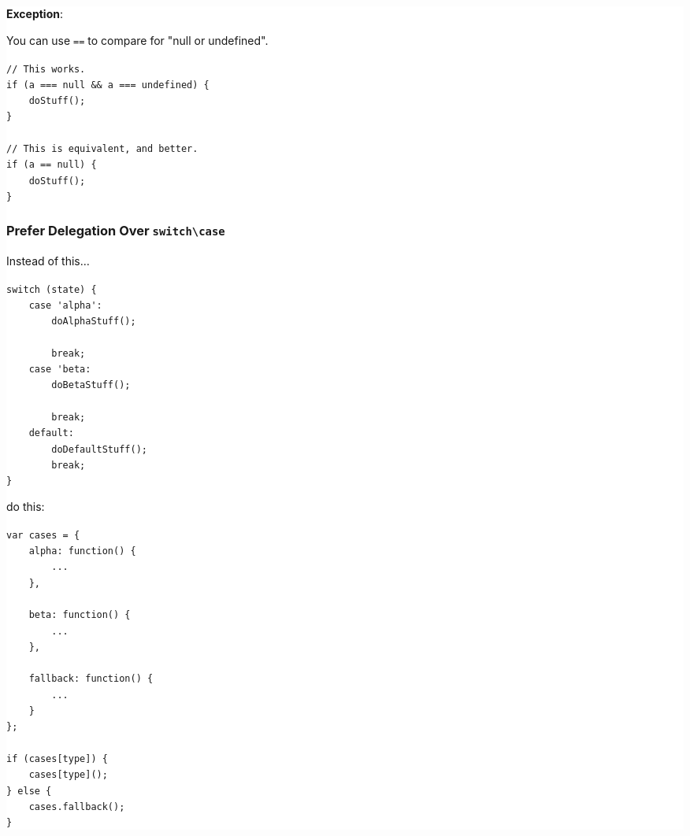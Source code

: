 **Exception**:

You can use `==` to compare for "null or undefined".

~~~
// This works.
if (a === null && a === undefined) {
    doStuff();
}

// This is equivalent, and better.
if (a == null) {
    doStuff();
}
~~~

### Prefer Delegation Over `switch\case`

Instead of this…

~~~
switch (state) {
    case 'alpha':
        doAlphaStuff();

        break;
    case 'beta:
        doBetaStuff();

        break;
    default:
        doDefaultStuff();
        break;
}
~~~

do this:

~~~
var cases = {
    alpha: function() {
        ...
    },

    beta: function() {
        ...
    },

    fallback: function() {
        ...
    }
};

if (cases[type]) {
    cases[type]();
} else {
    cases.fallback();
}
~~~


[o2js-com]: http://o2js.com/
[contribute]: https://github.com/v0lkan/o2.js/blob/master/CONTRIBUTE.md
[js-doug]: http://www.amazon.com/JavaScript-Good-Parts-Douglas-Crockford/dp/0596517742
[js-pattern]: http://www.amazon.com/JavaScript-Patterns-Stoyan-Stefanov/dp/0596806752
[pro-js-pattern]: http://www.amazon.com/JavaScript-Design-Patterns-Recipes-Problem-Solution/dp/159059908X
[js-perf]: http://www.amazon.com/High-Performance-Web-Sites-Essential/dp/0596529309
[maintainable-js]: http://www.amazon.com/Maintainable-JavaScript-Nicholas-C-Zakas/dp/1449327680
[js-web-apps]: http://www.amazon.com/JavaScript-Web-Applications-Alex-MacCaw/dp/144930351X
[pro-js]: http://www.amazon.com/Pro-JavaScript-Techniques-John-Resig/dp/1590597273
[smash-node]: http://www.amazon.com/Smashing-Node-js-JavaScript-Everywhere-Magazine/dp/1119962595
[js-ninja]: http://www.amazon.com/Secrets-JavaScript-Ninja-John-Resig/dp/193398869X
[humanjs]: http://humanjavascript.com/
[superhero]: http://superherojs.com/
[js-books]: http://jsbooks.revolunet.com/
[cowboy-coding]: http://c2.com/cgi/wiki?CowboyCoding
[ci]: http://en.wikipedia.org/wiki/Continuous_integration
[travis]: https://travis-ci.org/
[jshint]: http://jshint.com/
[lint-errors]: http://jslinterrors.com/
[module-pattern]: http://o2js.com/2011/04/24/the-module-pattern/
[npm]: http://npmjs.org/
[commonjs]: http://requirejs.org/docs/commonjs.html
[es6]: http://wiki.ecmascript.org/doku.php?id=harmony:specification_drafts
[yuidoc]: http://yui.github.io/yuidoc/
[o2doc]: http://o2js.com/documentation
[grunt-uglify]: https://github.com/gruntjs/grunt-contrib-uglify
[replace-temp]: http://martinfowler.com/refactoring/catalog/replaceTempWithQuery.html
[yoda]: http://en.wikipedia.org/wiki/Yoda
[equal-or-not]: http://o2js.com/2011/04/27/to-equal-or-not-to-equal-thats-the-problem/
[guard]: http://c2.com/cgi/wiki?GuardClause
[delegation-over-switch]: #prefer-delegation-over-switchcase
[jshint-docs]: http://www.jshint.com/docs/
[amd]: http://requirejs.org/docs/whyamd.html
[json]: http://www.json.org/
[complexity]: http://en.wikipedia.org/wiki/Cyclomatic_complexity
[pure-functions]: http://en.wikipedia.org/wiki/Functional_programming#Pure_functions
[smarty]: http://www.smarty.net/
[unobtrusive]: http://en.wikipedia.org/wiki/Unobtrusive_JavaScript
[separation]: http://www.alistapart.com/articles/behavioralseparation
[delegation]: http://icant.co.uk/sandbox/eventdelegation/
[event-driven]: http://en.wikipedia.org/wiki/Event-driven_programming
[kung-fu]: http://o2js.com/2011/05/03/javascript-function-kung-fu/
[pragprog]: http://pragprog.com/the-pragmatic-programmer
[cohesion]: http://msdn.microsoft.com/en-us/magazine/cc947917.aspx
[defensive]: http://en.wikipedia.org/wiki/Defensive_programming
[contract]: http://en.wikipedia.org/wiki/Design_by_Contract
[progressive]: ttp://en.wikipedia.org/wiki/Progressive_enhancement
[concat-test]: http://jsperf.com/string-vs-array-concat/2
[join-test]: http://jsperf.com/string-concat-vs-array-join-10000/15
[clean-code]: http://www.amazon.com/Clean-Code-Handbook-Software-Craftsmanship/dp/0132350882
[rober-martin]: http://www.objectmentor.com/omTeam/martin_r.html
[hungarian]: http://en.wikipedia.org/wiki/Hungarian_notation